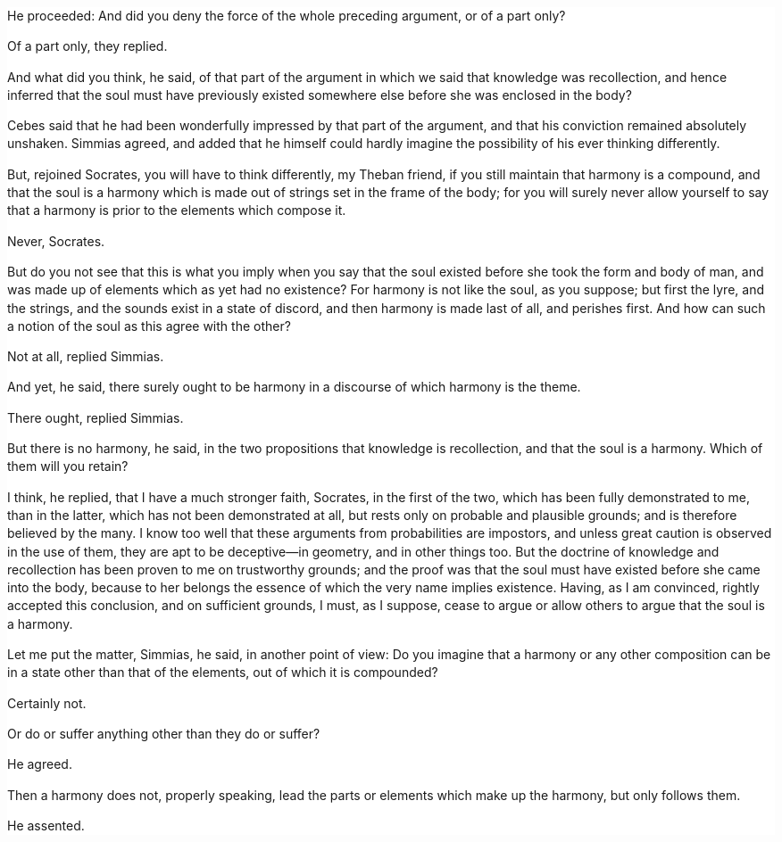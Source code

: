 He proceeded: And did you deny the force of the whole preceding argument, or of a part only?

Of a part only, they replied.

And what did you think, he said, of that part of the argument in which we said that knowledge was recollection, and hence inferred that the soul must have previously existed somewhere else before she was enclosed in the body?

Cebes said that he had been wonderfully impressed by that part of the argument, and that his conviction remained absolutely unshaken. Simmias agreed, and added that he himself could hardly imagine the possibility of his ever thinking differently.

But, rejoined Socrates, you will have to think differently, my Theban friend, if you still maintain that harmony is a compound, and that the soul is a harmony which is made out of strings set in the frame of the body; for you will surely never allow yourself to say that a harmony is prior to the elements which compose it.

Never, Socrates.

But do you not see that this is what you imply when you say that the soul existed before she took the form and body of man, and was made up of elements which as yet had no existence? For harmony is not like the soul, as you suppose; but first the lyre, and the strings, and the sounds exist in a state of discord, and then harmony is made last of all, and perishes first. And how can such a notion of the soul as this agree with the other?

Not at all, replied Simmias.

And yet, he said, there surely ought to be harmony in a discourse of which harmony is the theme.

There ought, replied Simmias.

But there is no harmony, he said, in the two propositions that knowledge is recollection, and that the soul is a harmony. Which of them will you retain?

I think, he replied, that I have a much stronger faith, Socrates, in the first of the two, which has been fully demonstrated to me, than in the latter, which has not been demonstrated at all, but rests only on probable and plausible grounds; and is therefore believed by the many. I know too well that these arguments from probabilities are impostors, and unless great caution is observed in the use of them, they are apt to be deceptive—in geometry, and in other things too. But the doctrine of knowledge and recollection has been proven to me on trustworthy grounds; and the proof was that the soul must have existed before she came into the body, because to her belongs the essence of which the very name implies existence. Having, as I am convinced, rightly accepted this conclusion, and on sufficient grounds, I must, as I suppose, cease to argue or allow others to argue that the soul is a harmony.

Let me put the matter, Simmias, he said, in another point of view: Do you imagine that a harmony or any other composition can be in a state other than that of the elements, out of which it is compounded?

Certainly not.

Or do or suffer anything other than they do or suffer?

He agreed.

Then a harmony does not, properly speaking, lead the parts or elements which make up the harmony, but only follows them.

He assented.

